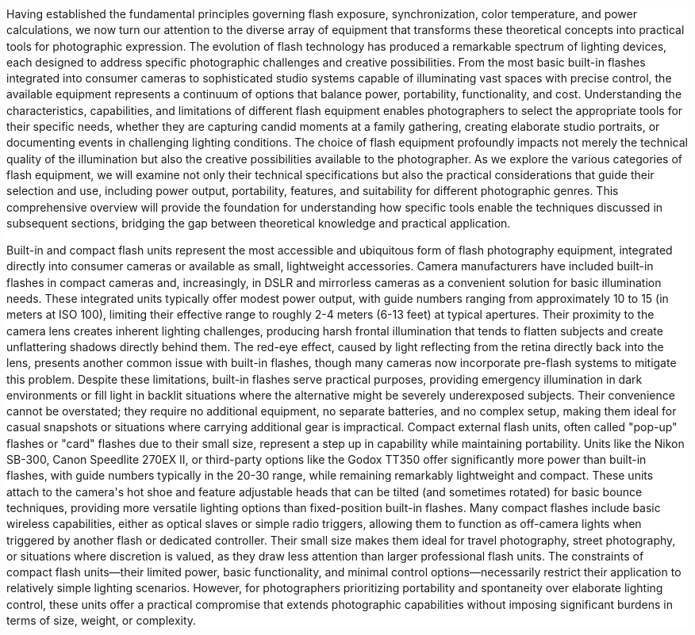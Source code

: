 Having established the fundamental principles governing flash exposure, synchronization, color temperature, and power calculations, we now turn our attention to the diverse array of equipment that transforms these theoretical concepts into practical tools for photographic expression. The evolution of flash technology has produced a remarkable spectrum of lighting devices, each designed to address specific photographic challenges and creative possibilities. From the most basic built-in flashes integrated into consumer cameras to sophisticated studio systems capable of illuminating vast spaces with precise control, the available equipment represents a continuum of options that balance power, portability, functionality, and cost. Understanding the characteristics, capabilities, and limitations of different flash equipment enables photographers to select the appropriate tools for their specific needs, whether they are capturing candid moments at a family gathering, creating elaborate studio portraits, or documenting events in challenging lighting conditions. The choice of flash equipment profoundly impacts not merely the technical quality of the illumination but also the creative possibilities available to the photographer. As we explore the various categories of flash equipment, we will examine not only their technical specifications but also the practical considerations that guide their selection and use, including power output, portability, features, and suitability for different photographic genres. This comprehensive overview will provide the foundation for understanding how specific tools enable the techniques discussed in subsequent sections, bridging the gap between theoretical knowledge and practical application.

Built-in and compact flash units represent the most accessible and ubiquitous form of flash photography equipment, integrated directly into consumer cameras or available as small, lightweight accessories. Camera manufacturers have included built-in flashes in compact cameras and, increasingly, in DSLR and mirrorless cameras as a convenient solution for basic illumination needs. These integrated units typically offer modest power output, with guide numbers ranging from approximately 10 to 15 (in meters at ISO 100), limiting their effective range to roughly 2-4 meters (6-13 feet) at typical apertures. Their proximity to the camera lens creates inherent lighting challenges, producing harsh frontal illumination that tends to flatten subjects and create unflattering shadows directly behind them. The red-eye effect, caused by light reflecting from the retina directly back into the lens, presents another common issue with built-in flashes, though many cameras now incorporate pre-flash systems to mitigate this problem. Despite these limitations, built-in flashes serve practical purposes, providing emergency illumination in dark environments or fill light in backlit situations where the alternative might be severely underexposed subjects. Their convenience cannot be overstated; they require no additional equipment, no separate batteries, and no complex setup, making them ideal for casual snapshots or situations where carrying additional gear is impractical. Compact external flash units, often called "pop-up" flashes or "card" flashes due to their small size, represent a step up in capability while maintaining portability. Units like the Nikon SB-300, Canon Speedlite 270EX II, or third-party options like the Godox TT350 offer significantly more power than built-in flashes, with guide numbers typically in the 20-30 range, while remaining remarkably lightweight and compact. These units attach to the camera's hot shoe and feature adjustable heads that can be tilted (and sometimes rotated) for basic bounce techniques, providing more versatile lighting options than fixed-position built-in flashes. Many compact flashes include basic wireless capabilities, either as optical slaves or simple radio triggers, allowing them to function as off-camera lights when triggered by another flash or dedicated controller. Their small size makes them ideal for travel photography, street photography, or situations where discretion is valued, as they draw less attention than larger professional flash units. The constraints of compact flash units—their limited power, basic functionality, and minimal control options—necessarily restrict their application to relatively simple lighting scenarios. However, for photographers prioritizing portability and spontaneity over elaborate lighting control, these units offer a practical compromise that extends photographic capabilities without imposing significant burdens in terms of size, weight, or complexity.
